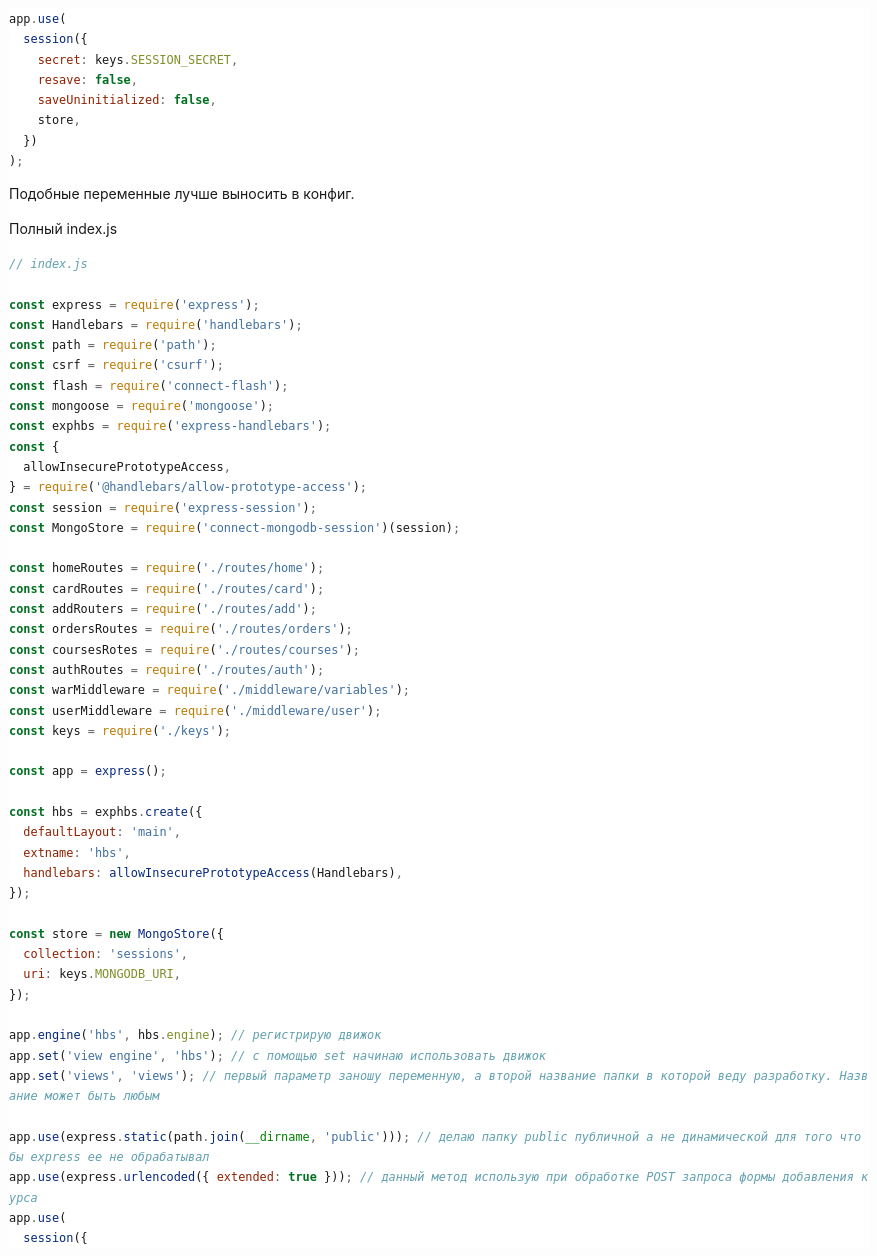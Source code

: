 ```js
app.use(
  session({
    secret: keys.SESSION_SECRET,
    resave: false,
    saveUninitialized: false,
    store,
  })
);
```

Подобные переменные лучше выносить в конфиг.

Полный index.js

```js
// index.js

const express = require('express');
const Handlebars = require('handlebars');
const path = require('path');
const csrf = require('csurf');
const flash = require('connect-flash');
const mongoose = require('mongoose');
const exphbs = require('express-handlebars');
const {
  allowInsecurePrototypeAccess,
} = require('@handlebars/allow-prototype-access');
const session = require('express-session');
const MongoStore = require('connect-mongodb-session')(session);

const homeRoutes = require('./routes/home');
const cardRoutes = require('./routes/card');
const addRouters = require('./routes/add');
const ordersRoutes = require('./routes/orders');
const coursesRotes = require('./routes/courses');
const authRoutes = require('./routes/auth');
const warMiddleware = require('./middleware/variables');
const userMiddleware = require('./middleware/user');
const keys = require('./keys');

const app = express();

const hbs = exphbs.create({
  defaultLayout: 'main',
  extname: 'hbs',
  handlebars: allowInsecurePrototypeAccess(Handlebars),
});

const store = new MongoStore({
  collection: 'sessions',
  uri: keys.MONGODB_URI,
});

app.engine('hbs', hbs.engine); // регистрирую движок
app.set('view engine', 'hbs'); // с помощью set начинаю использовать движок
app.set('views', 'views'); // первый параметр заношу переменную, а второй название папки в которой веду разработку. Название может быть любым

app.use(express.static(path.join(__dirname, 'public'))); // делаю папку public публичной а не динамической для того что бы express ее не обрабатывал
app.use(express.urlencoded({ extended: true })); // данный метод использую при обработке POST запроса формы добавления курса
app.use(
  session({
```